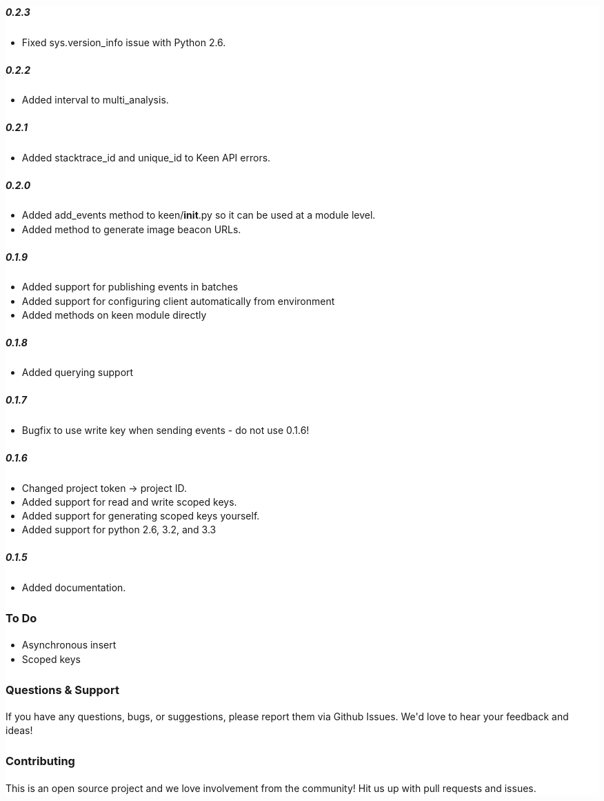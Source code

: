 ##### 0.2.3

+ Fixed sys.version_info issue with Python 2.6.

##### 0.2.2

+ Added interval to multi_analysis.

##### 0.2.1

+ Added stacktrace_id and unique_id to Keen API errors.

##### 0.2.0

+ Added add_events method to keen/__init__.py so it can be used at a module level.
+ Added method to generate image beacon URLs.

##### 0.1.9

+ Added support for publishing events in batches
+ Added support for configuring client automatically from environment
+ Added methods on keen module directly

##### 0.1.8

+ Added querying support

##### 0.1.7

+ Bugfix to use write key when sending events - do not use 0.1.6!

##### 0.1.6

+ Changed project token -> project ID.
+ Added support for read and write scoped keys.
+ Added support for generating scoped keys yourself.
+ Added support for python 2.6, 3.2, and 3.3

##### 0.1.5

+ Added documentation.

### To Do

* Asynchronous insert
* Scoped keys

### Questions & Support

If you have any questions, bugs, or suggestions, please
report them via Github Issues. We'd love to hear your feedback and ideas!

### Contributing
This is an open source project and we love involvement from the community! Hit us up with pull requests and issues.
